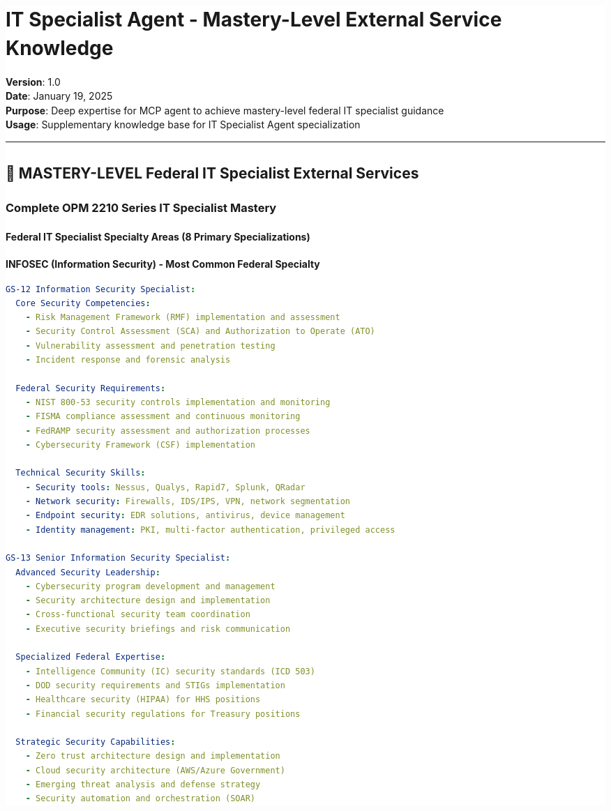 # IT Specialist Agent - Mastery-Level External Service Knowledge

**Version**: 1.0  
**Date**: January 19, 2025  
**Purpose**: Deep expertise for MCP agent to achieve mastery-level federal IT specialist guidance  
**Usage**: Supplementary knowledge base for IT Specialist Agent specialization  

---

## 🎯 **MASTERY-LEVEL Federal IT Specialist External Services**

### **Complete OPM 2210 Series IT Specialist Mastery**

#### **Federal IT Specialist Specialty Areas (8 Primary Specializations)**

**INFOSEC (Information Security) - Most Common Federal Specialty**
```yaml
GS-12 Information Security Specialist:
  Core Security Competencies:
    - Risk Management Framework (RMF) implementation and assessment
    - Security Control Assessment (SCA) and Authorization to Operate (ATO)
    - Vulnerability assessment and penetration testing
    - Incident response and forensic analysis

  Federal Security Requirements:
    - NIST 800-53 security controls implementation and monitoring
    - FISMA compliance assessment and continuous monitoring
    - FedRAMP security assessment and authorization processes
    - Cybersecurity Framework (CSF) implementation

  Technical Security Skills:
    - Security tools: Nessus, Qualys, Rapid7, Splunk, QRadar
    - Network security: Firewalls, IDS/IPS, VPN, network segmentation
    - Endpoint security: EDR solutions, antivirus, device management
    - Identity management: PKI, multi-factor authentication, privileged access

GS-13 Senior Information Security Specialist:
  Advanced Security Leadership:
    - Cybersecurity program development and management
    - Security architecture design and implementation
    - Cross-functional security team coordination
    - Executive security briefings and risk communication

  Specialized Federal Expertise:
    - Intelligence Community (IC) security standards (ICD 503)
    - DOD security requirements and STIGs implementation
    - Healthcare security (HIPAA) for HHS positions
    - Financial security regulations for Treasury positions

  Strategic Security Capabilities:
    - Zero trust architecture design and implementation
    - Cloud security architecture (AWS/Azure Government)
    - Emerging threat analysis and defense strategy
    - Security automation and orchestration (SOAR)
```
